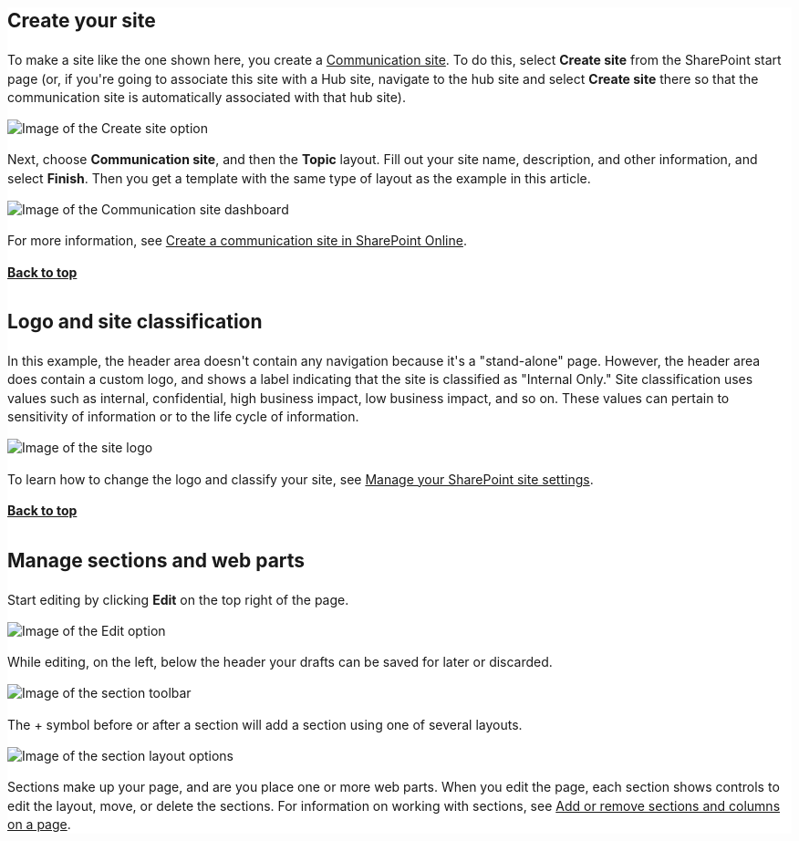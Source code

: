 ## Create your site

To make a site like the one shown here, you create a [Communication site](https://support.microsoft.com/office/use-the-sharepoint-topic-showcase-and-blank-communication-site-templates-94a33429-e580-45c3-a090-5512a8070732). To do this, select **Create site** from the SharePoint start page (or, if you're going to associate this site with a Hub site, navigate to the hub site and select **Create site** there so that the communication site is automatically associated with that hub site).

![Image of the Create site option](media/ts-2.png)

Next, choose **Communication site**, and then the **Topic** layout. Fill out your site name, description, and other information, and select **Finish**. Then you get a template with the same type of layout as the example in this article.

![Image of the Communication site dashboard](media/ts-3.jpg)

For more information, see [Create a communication site in SharePoint Online](https://support.microsoft.com/office/create-a-communication-site-in-sharepoint-7fb44b20-a72f-4d2c-9173-fc8f59ba50eb).

[**Back to top**](#example-training-site)

## Logo and site classification

In this example, the header area doesn't contain any navigation because it's a "stand-alone" page. However, the header area does contain a custom logo, and shows a label indicating that the site is classified as "Internal Only." Site classification uses values such as internal, confidential, high business impact, low business impact, and so on. These values can pertain to sensitivity of information or to the life cycle of information.

![Image of the site logo](media/ts-4.png)

To learn how to change the logo and classify your site, see [Manage your SharePoint site settings](https://support.microsoft.com/office/change-a-site-s-title-description-logo-and-site-information-settings-8376034d-d0c7-446e-9178-6ab51c58df42).

[**Back to top**](#example-training-site)

## Manage sections and web parts

Start editing by clicking **Edit** on the top right of the page.

![Image of the Edit option](media/ts-5.png)

While editing, on the left, below the header your drafts can be saved for later or discarded.

![Image of the section toolbar](media/ts-6.png)

The + symbol before or after a section will add a section using one of several layouts.

![Image of the section layout options](media/ts-7.png)

Sections make up your page, and are you place one or more web parts. When you edit the page, each section shows controls to edit the layout, move, or delete the sections. For information on working with sections, see [Add or remove sections and columns on a page](https://support.microsoft.com/office/add-sections-and-columns-on-a-sharepoint-modern-page-fc491eb4-f733-4825-8fe2-e1ed80bd0899).

